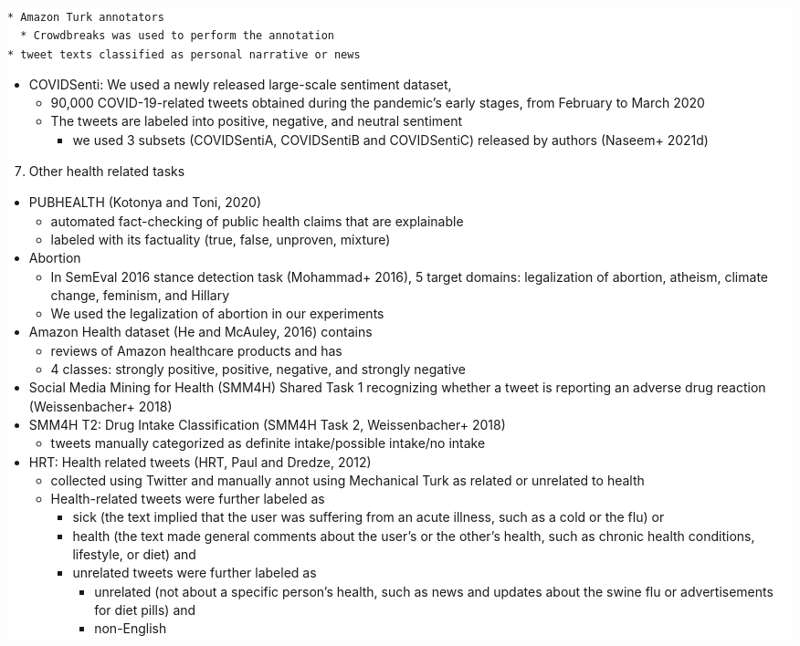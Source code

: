     * Amazon Turk annotators
      * Crowdbreaks was used to perform the annotation
    * tweet texts classified as personal narrative or news
  * COVIDSenti: We used a newly released large-scale sentiment dataset,
    * 90,000 COVID-19-related tweets obtained during the pandemic’s early
      stages, from February to March 2020
    * The tweets are labeled into positive, negative, and neutral sentiment
      * we used 3 subsets (COVIDSentiA, COVIDSentiB and COVIDSentiC) released
        by authors (Naseem+ 2021d)
7. Other health related tasks
  * PUBHEALTH (Kotonya and Toni, 2020)
    * automated fact-checking of public health claims that are explainable
    * labeled with its factuality (true, false, unproven, mixture)
  * Abortion
    * In SemEval 2016 stance detection task (Mohammad+ 2016), 5 target domains:
      legalization of abortion, atheism, climate change, feminism, and Hillary
    * We used the legalization of abortion in our experiments
  * Amazon Health dataset (He and McAuley, 2016) contains
    * reviews of Amazon healthcare products and has
    * 4 classes: strongly positive, positive, negative, and strongly negative
  * Social Media Mining for Health (SMM4H) Shared Task 1 recognizing
    whether a tweet is reporting an adverse drug reaction (Weissenbacher+ 2018)
  * SMM4H T2: Drug Intake Classification (SMM4H Task 2, Weissenbacher+ 2018)
    * tweets manually categorized as definite intake/possible intake/no intake
  * HRT: Health related tweets (HRT, Paul and Dredze, 2012)
    * collected using Twitter and
      manually annot using Mechanical Turk as related or unrelated to health
    * Health-related tweets were further labeled as
      * sick (the text implied that the user was suffering from an acute
        illness, such as a cold or the flu) or
      * health (the text made general comments about the user’s or the other’s
        health, such as chronic health conditions, lifestyle, or diet) and
      * unrelated tweets were further labeled as
        * unrelated (not about a specific person’s health, such as news and
          updates about the swine flu or advertisements for diet pills) and
        * non-English
